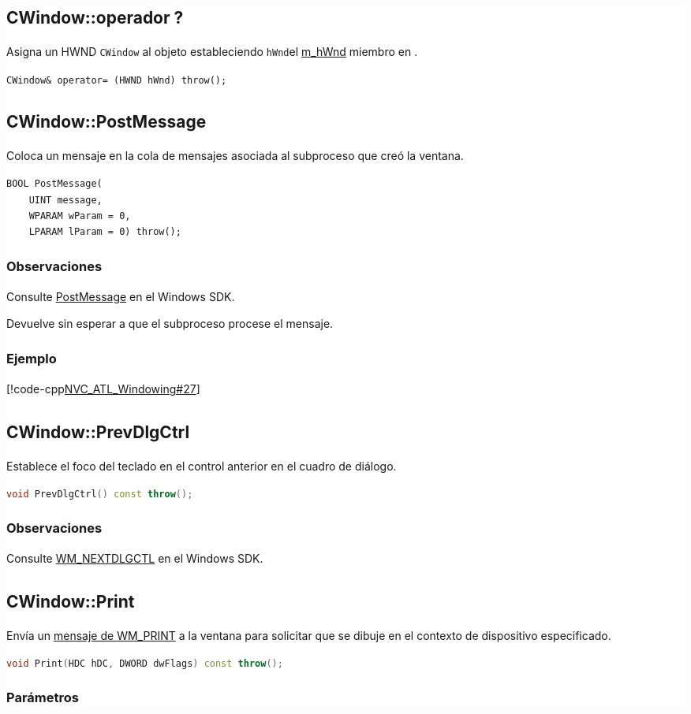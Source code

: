 ## <a name="cwindowoperator-"></a><a name="operator_eq"></a>CWindow::operador ?

Asigna un HWND `CWindow` al objeto estableciendo `hWnd`el [m_hWnd](#m_hwnd) miembro en .

```
CWindow& operator= (HWND hWnd) throw();
```

## <a name="cwindowpostmessage"></a><a name="postmessage"></a>CWindow::PostMessage

Coloca un mensaje en la cola de mensajes asociada al subproceso que creó la ventana.

```
BOOL PostMessage(
    UINT message,
    WPARAM wParam = 0,
    LPARAM lParam = 0) throw();
```

### <a name="remarks"></a>Observaciones

Consulte [PostMessage](/windows/win32/api/winuser/nf-winuser-postmessagew) en el Windows SDK.

Devuelve sin esperar a que el subproceso procese el mensaje.

### <a name="example"></a>Ejemplo

[!code-cpp[NVC_ATL_Windowing#27](../../atl/codesnippet/cpp/cwindow-class_27.cpp)]

## <a name="cwindowprevdlgctrl"></a><a name="prevdlgctrl"></a>CWindow::PrevDlgCtrl

Establece el foco del teclado en el control anterior en el cuadro de diálogo.

```cpp
void PrevDlgCtrl() const throw();
```

### <a name="remarks"></a>Observaciones

Consulte [WM_NEXTDLGCTL](/windows/win32/dlgbox/wm-nextdlgctl) en el Windows SDK.

## <a name="cwindowprint"></a><a name="print"></a>CWindow::Print

Envía un [mensaje de WM_PRINT](/windows/win32/gdi/wm-print) a la ventana para solicitar que se dibuje en el contexto de dispositivo especificado.

```cpp
void Print(HDC hDC, DWORD dwFlags) const throw();
```

### <a name="parameters"></a>Parámetros
